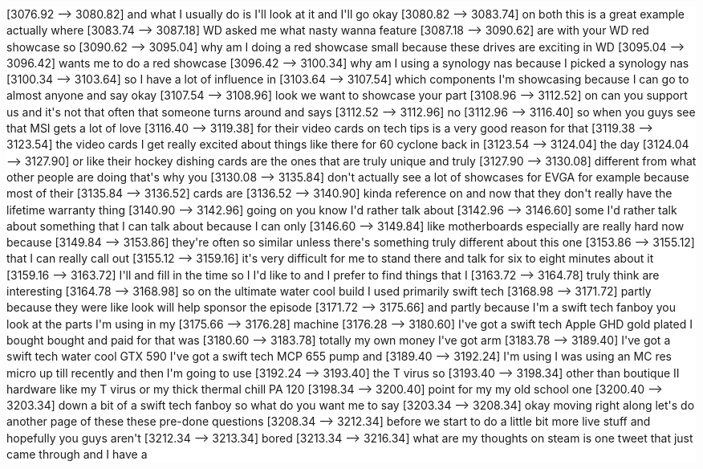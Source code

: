[3076.92 --> 3080.82]  and what I usually do is I'll look at it and I'll go okay
[3080.82 --> 3083.74]  on both this is a great example actually where
[3083.74 --> 3087.18]  WD asked me what nasty wanna feature
[3087.18 --> 3090.62]  are with your WD red showcase so
[3090.62 --> 3095.04]  why am I doing a red showcase small because these drives are exciting in WD
[3095.04 --> 3096.42]  wants me to do a red showcase
[3096.42 --> 3100.34]  why am I using a synology nas because I picked a synology nas
[3100.34 --> 3103.64]  so I have a lot of influence in
[3103.64 --> 3107.54]  which components I'm showcasing because I can go to almost anyone and say okay
[3107.54 --> 3108.96]  look we want to showcase your part
[3108.96 --> 3112.52]  on can you support us and it's not that often that someone turns around and says
[3112.52 --> 3112.96]  no
[3112.96 --> 3116.40]  so when you guys see that MSI gets a lot of love
[3116.40 --> 3119.38]  for their video cards on tech tips is a very good reason for that
[3119.38 --> 3123.54]  the video cards I get really excited about things like there for 60 cyclone back in
[3123.54 --> 3124.04]  the day
[3124.04 --> 3127.90]  or like their hockey dishing cards are the ones that are truly unique and truly
[3127.90 --> 3130.08]  different from what other people are doing that's why you
[3130.08 --> 3135.84]  don't actually see a lot of showcases for EVGA for example because most of their
[3135.84 --> 3136.52]  cards are
[3136.52 --> 3140.90]  kinda reference on and now that they don't really have the lifetime warranty thing
[3140.90 --> 3142.96]  going on you know I'd rather talk about
[3142.96 --> 3146.60]  some I'd rather talk about something that I can talk about because I can only
[3146.60 --> 3149.84]  like motherboards especially are really hard now because
[3149.84 --> 3153.86]  they're often so similar unless there's something truly different about this one
[3153.86 --> 3155.12]  that I can really call out
[3155.12 --> 3159.16]  it's very difficult for me to stand there and talk for six to eight minutes about it
[3159.16 --> 3163.72]  I'll and fill in the time so I I'd like to and I prefer to find things that I
[3163.72 --> 3164.78]  truly think are interesting
[3164.78 --> 3168.98]  so on the ultimate water cool build I used primarily swift tech
[3168.98 --> 3171.72]  partly because they were like look will help sponsor the episode
[3171.72 --> 3175.66]  and partly because I'm a swift tech fanboy you look at the parts I'm using in my
[3175.66 --> 3176.28]  machine
[3176.28 --> 3180.60]  I've got a swift tech Apple GHD gold plated I bought bought and paid for that was
[3180.60 --> 3183.78]  totally my own money I've got arm
[3183.78 --> 3189.40]  I've got a swift tech water cool GTX 590 I've got a swift tech MCP 655 pump and
[3189.40 --> 3192.24]  I'm using I was using an MC res micro up till recently and then I'm going to use
[3192.24 --> 3193.40]  the T virus so
[3193.40 --> 3198.34]  other than boutique II hardware like my T virus or my thick thermal chill PA 120
[3198.34 --> 3200.40]  point for my my old school one
[3200.40 --> 3203.34]  down a bit of a swift tech fanboy so what do you want me to say
[3203.34 --> 3208.34]  okay moving right along let's do another page of these these pre-done questions
[3208.34 --> 3212.34]  before we start to do a little bit more live stuff and hopefully you guys aren't
[3212.34 --> 3213.34]  bored
[3213.34 --> 3216.34]  what are my thoughts on steam is one tweet that just came through and I have a